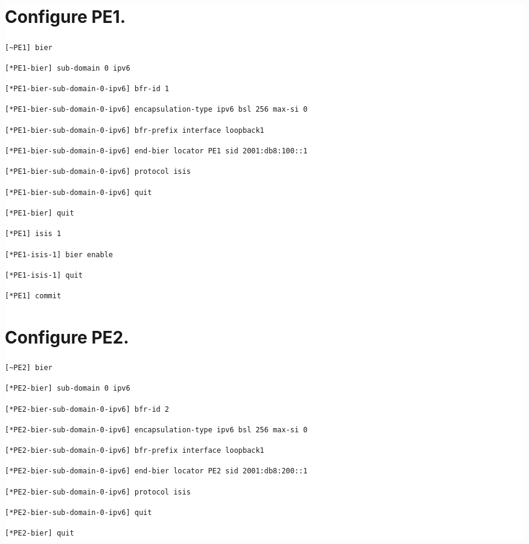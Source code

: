    # Configure PE1.
   ```
   [~PE1] bier
   ```
   ```
   [*PE1-bier] sub-domain 0 ipv6
   ```
   ```
   [*PE1-bier-sub-domain-0-ipv6] bfr-id 1
   ```
   ```
   [*PE1-bier-sub-domain-0-ipv6] encapsulation-type ipv6 bsl 256 max-si 0
   ```
   ```
   [*PE1-bier-sub-domain-0-ipv6] bfr-prefix interface loopback1
   ```
   ```
   [*PE1-bier-sub-domain-0-ipv6] end-bier locator PE1 sid 2001:db8:100::1
   ```
   ```
   [*PE1-bier-sub-domain-0-ipv6] protocol isis
   ```
   ```
   [*PE1-bier-sub-domain-0-ipv6] quit
   ```
   ```
   [*PE1-bier] quit
   ```
   ```
   [*PE1] isis 1
   ```
   ```
   [*PE1-isis-1] bier enable
   ```
   ```
   [*PE1-isis-1] quit
   ```
   ```
   [*PE1] commit
   ```
   
   # Configure PE2.
   ```
   [~PE2] bier
   ```
   ```
   [*PE2-bier] sub-domain 0 ipv6
   ```
   ```
   [*PE2-bier-sub-domain-0-ipv6] bfr-id 2
   ```
   ```
   [*PE2-bier-sub-domain-0-ipv6] encapsulation-type ipv6 bsl 256 max-si 0
   ```
   ```
   [*PE2-bier-sub-domain-0-ipv6] bfr-prefix interface loopback1
   ```
   ```
   [*PE2-bier-sub-domain-0-ipv6] end-bier locator PE2 sid 2001:db8:200::1
   ```
   ```
   [*PE2-bier-sub-domain-0-ipv6] protocol isis
   ```
   ```
   [*PE2-bier-sub-domain-0-ipv6] quit
   ```
   ```
   [*PE2-bier] quit
   ```
   ```
   ```